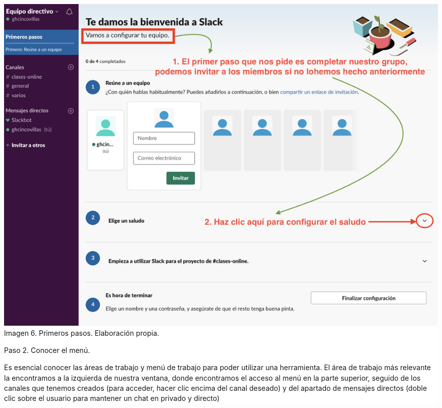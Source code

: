 ![](images/image76.png)Imagen 6\. Primeros pasos. Elaboración propia.

Paso 2\. Conocer el menú.

Es esencial conocer las áreas de trabajo y menú de trabajo para poder utilizar una herramienta. El área de trabajo más relevante la encontramos a la izquierda de nuestra ventana, donde encontramos el acceso al menú en la parte superior, seguido de los canales que tenemos creados (para acceder, hacer clic encima del canal deseado) y del apartado de mensajes directos (doble clic sobre el usuario para mantener un chat en privado y directo)